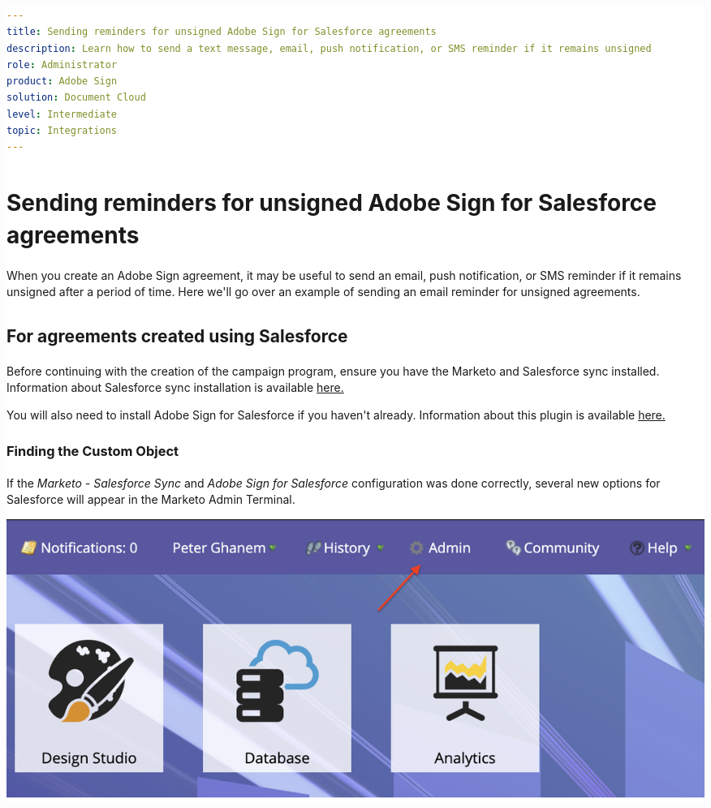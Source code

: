 ```yaml
---
title: Sending reminders for unsigned Adobe Sign for Salesforce agreements
description: Learn how to send a text message, email, push notification, or SMS reminder if it remains unsigned
role: Administrator
product: Adobe Sign
solution: Document Cloud
level: Intermediate
topic: Integrations
---
```


# Sending reminders for unsigned Adobe Sign for Salesforce agreements

When you create an Adobe Sign agreement, it may be useful to send an email, push notification, or SMS reminder if it remains unsigned after a period of time. Here we'll go over an example of sending an email reminder for unsigned agreements.

## For agreements created using Salesforce

Before continuing with the creation of the campaign program, ensure you have the Marketo and Salesforce sync installed. Information about Salesforce sync installation is available [here.](https://docs.marketo.com/display/public/DOCS/Salesforce+Sync)

You will also need to install Adobe Sign for Salesforce if you haven't already. Information about this plugin is available [here.](https://helpx.adobe.com/ca/sign/using/salesforce-integration-installation-guide.html)

### Finding the Custom Object

If the *Marketo - Salesforce Sync* and *Adobe Sign for Salesforce* configuration was done correctly, several new options for Salesforce will appear in the Marketo Admin Terminal.

![Admin](assets/adminTab.png)
